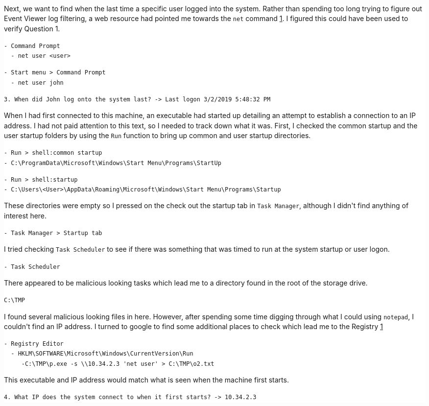 Next, we want to find when the last time a specific user logged into the system. Rather than spending too long trying to figure out Event Viewer log filtering, a web resource had pointed me towards the `net` command [1](https://www.prajwaldesai.com/find-user-last-logon-time/). I figured this could have been used to verify Question 1.
```
- Command Prompt
  - net user <user>
```
```
- Start menu > Command Prompt
  - net user john
```
```
3. When did John log onto the system last? -> Last logon 3/2/2019 5:48:32 PM
```

When I had first connected to this machine, an executable had started up detailing an attempt to establish a connection to an IP address. I had not paid attention to this text, so I needed to track down what it was.
First, I checked the common startup and the user startup folders by using the `Run` function to bring up common and user startup directories.
```
- Run > shell:common startup
- C:\ProgramData\Microsoft\Windows\Start Menu\Programs\StartUp
```
```
- Run > shell:startup
- C:\Users\<User>\AppData\Roaming\Microsoft\Windows\Start Menu\Programs\Startup
```
These directories were empty so I pressed on the check out the startup tab in `Task Manager`, although I didn't find anything of interest here.
```
- Task Manager > Startup tab
```
I tried checking `Task Scheduler` to see if there was something that was timed to run at the system startup or user logon.
```
- Task Scheduler
```
There appeared to be malicious looking tasks which lead me to a directory found in the root of the storage drive.
```
C:\TMP
```
I found several malicious looking files in here. However, after spending some time digging through what I could using `notepad`, I couldn't find an IP address. I turned to google to find some additional places to check which lead me to the Registry [1](https://attack.mitre.org/techniques/T1547/001/)
```
- Registry Editor
  - HKLM\SOFTWARE\Microsoft\Windows\CurrentVersion\Run
     -C:\TMP\p.exe -s \\10.34.2.3 'net user' > C:\TMP\o2.txt
```
This executable and IP address would match what is seen when the machine first starts.
```
4. What IP does the system connect to when it first starts? -> 10.34.2.3
```
